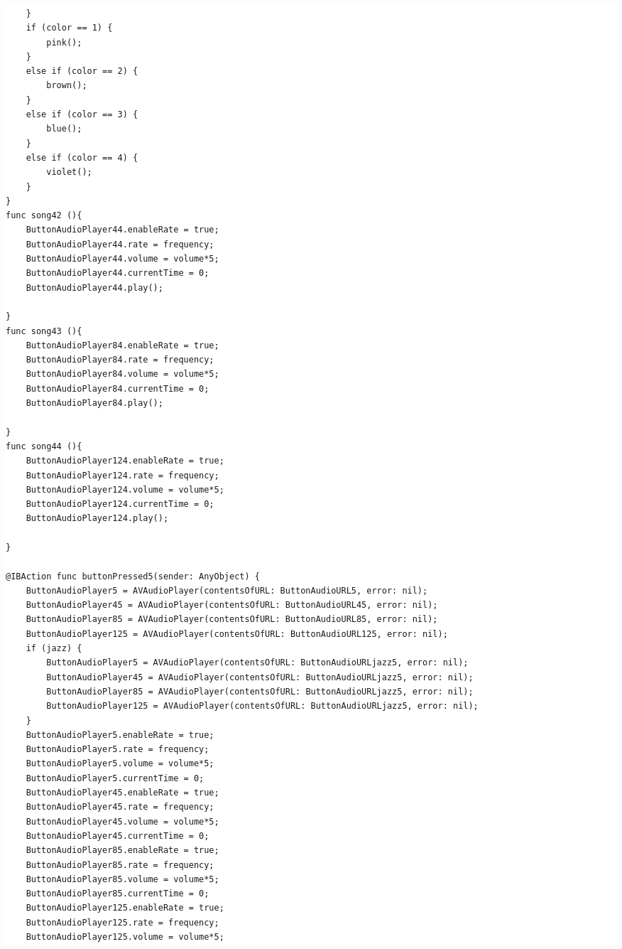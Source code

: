         }
        if (color == 1) {
            pink();
        }
        else if (color == 2) {
            brown();
        }
        else if (color == 3) {
            blue();
        }
        else if (color == 4) {
            violet();
        }
    }
    func song42 (){
        ButtonAudioPlayer44.enableRate = true;
        ButtonAudioPlayer44.rate = frequency;
        ButtonAudioPlayer44.volume = volume*5;
        ButtonAudioPlayer44.currentTime = 0;
        ButtonAudioPlayer44.play();
        
    }
    func song43 (){
        ButtonAudioPlayer84.enableRate = true;
        ButtonAudioPlayer84.rate = frequency;
        ButtonAudioPlayer84.volume = volume*5;
        ButtonAudioPlayer84.currentTime = 0;
        ButtonAudioPlayer84.play();
        
    }
    func song44 (){
        ButtonAudioPlayer124.enableRate = true;
        ButtonAudioPlayer124.rate = frequency;
        ButtonAudioPlayer124.volume = volume*5;
        ButtonAudioPlayer124.currentTime = 0;
        ButtonAudioPlayer124.play();
        
    }

    @IBAction func buttonPressed5(sender: AnyObject) {
        ButtonAudioPlayer5 = AVAudioPlayer(contentsOfURL: ButtonAudioURL5, error: nil);
        ButtonAudioPlayer45 = AVAudioPlayer(contentsOfURL: ButtonAudioURL45, error: nil);
        ButtonAudioPlayer85 = AVAudioPlayer(contentsOfURL: ButtonAudioURL85, error: nil);
        ButtonAudioPlayer125 = AVAudioPlayer(contentsOfURL: ButtonAudioURL125, error: nil);
        if (jazz) {
            ButtonAudioPlayer5 = AVAudioPlayer(contentsOfURL: ButtonAudioURLjazz5, error: nil);
            ButtonAudioPlayer45 = AVAudioPlayer(contentsOfURL: ButtonAudioURLjazz5, error: nil);
            ButtonAudioPlayer85 = AVAudioPlayer(contentsOfURL: ButtonAudioURLjazz5, error: nil);
            ButtonAudioPlayer125 = AVAudioPlayer(contentsOfURL: ButtonAudioURLjazz5, error: nil);
        }
        ButtonAudioPlayer5.enableRate = true;
        ButtonAudioPlayer5.rate = frequency;
        ButtonAudioPlayer5.volume = volume*5;
        ButtonAudioPlayer5.currentTime = 0;
        ButtonAudioPlayer45.enableRate = true;
        ButtonAudioPlayer45.rate = frequency;
        ButtonAudioPlayer45.volume = volume*5;
        ButtonAudioPlayer45.currentTime = 0;
        ButtonAudioPlayer85.enableRate = true;
        ButtonAudioPlayer85.rate = frequency;
        ButtonAudioPlayer85.volume = volume*5;
        ButtonAudioPlayer85.currentTime = 0;
        ButtonAudioPlayer125.enableRate = true;
        ButtonAudioPlayer125.rate = frequency;
        ButtonAudioPlayer125.volume = volume*5;